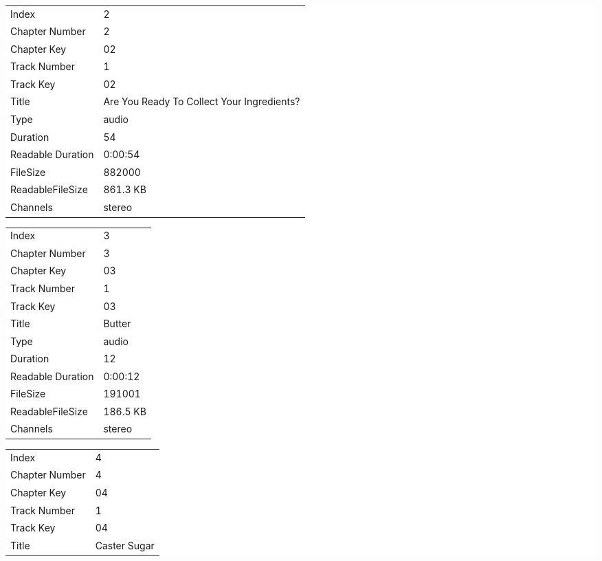 
|  |  |
| - | - |
| Index | 2 |
| Chapter Number | 2 |
| Chapter Key | 02 |
| Track Number | 1 |
| Track Key | 02 |
| Title | Are You Ready To Collect Your Ingredients? |
| Type | audio |
| Duration | 54 |
| Readable Duration | 0:00:54 |
| FileSize | 882000 |
| ReadableFileSize | 861.3 KB |
| Channels | stereo |

|  |  |
| - | - |
| Index | 3 |
| Chapter Number | 3 |
| Chapter Key | 03 |
| Track Number | 1 |
| Track Key | 03 |
| Title | Butter |
| Type | audio |
| Duration | 12 |
| Readable Duration | 0:00:12 |
| FileSize | 191001 |
| ReadableFileSize | 186.5 KB |
| Channels | stereo |

|  |  |
| - | - |
| Index | 4 |
| Chapter Number | 4 |
| Chapter Key | 04 |
| Track Number | 1 |
| Track Key | 04 |
| Title | Caster Sugar |